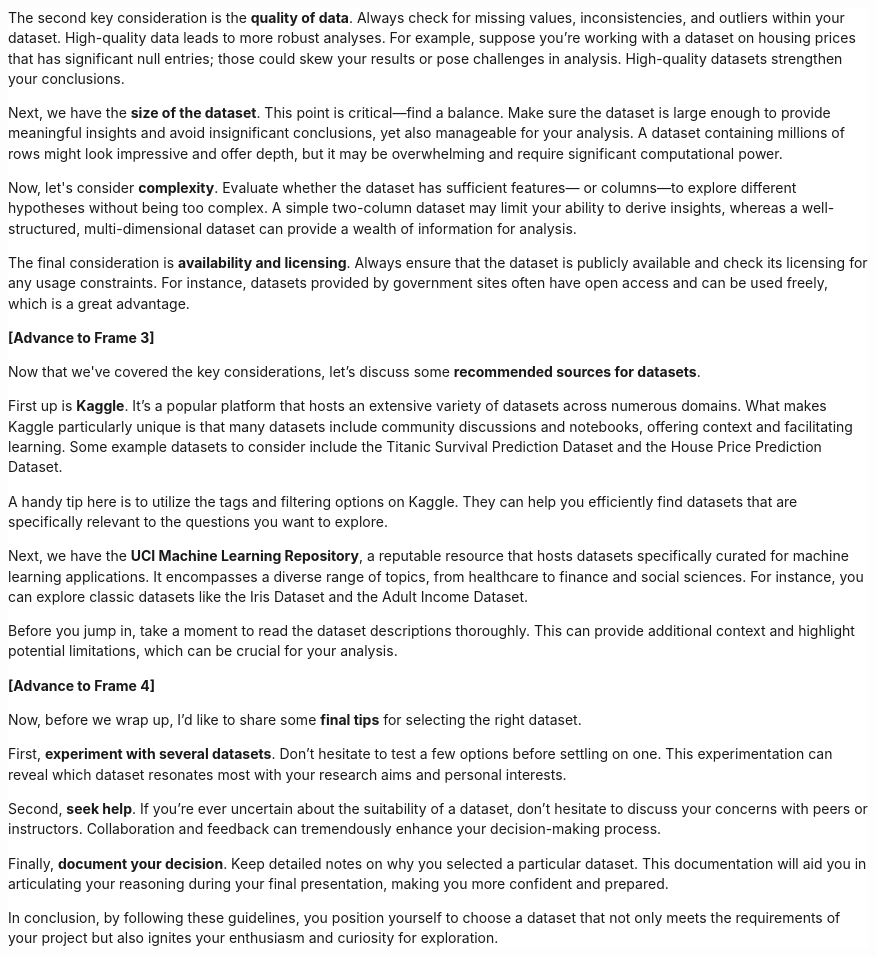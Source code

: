 The second key consideration is the **quality of data**. Always check for missing values, inconsistencies, and outliers within your dataset. High-quality data leads to more robust analyses. For example, suppose you’re working with a dataset on housing prices that has significant null entries; those could skew your results or pose challenges in analysis. High-quality datasets strengthen your conclusions.

Next, we have the **size of the dataset**. This point is critical—find a balance. Make sure the dataset is large enough to provide meaningful insights and avoid insignificant conclusions, yet also manageable for your analysis. A dataset containing millions of rows might look impressive and offer depth, but it may be overwhelming and require significant computational power.

Now, let's consider **complexity**. Evaluate whether the dataset has sufficient features— or columns—to explore different hypotheses without being too complex. A simple two-column dataset may limit your ability to derive insights, whereas a well-structured, multi-dimensional dataset can provide a wealth of information for analysis.

The final consideration is **availability and licensing**. Always ensure that the dataset is publicly available and check its licensing for any usage constraints. For instance, datasets provided by government sites often have open access and can be used freely, which is a great advantage.

**[Advance to Frame 3]**

Now that we've covered the key considerations, let’s discuss some **recommended sources for datasets**. 

First up is **Kaggle**. It’s a popular platform that hosts an extensive variety of datasets across numerous domains. What makes Kaggle particularly unique is that many datasets include community discussions and notebooks, offering context and facilitating learning. Some example datasets to consider include the Titanic Survival Prediction Dataset and the House Price Prediction Dataset. 

A handy tip here is to utilize the tags and filtering options on Kaggle. They can help you efficiently find datasets that are specifically relevant to the questions you want to explore.

Next, we have the **UCI Machine Learning Repository**, a reputable resource that hosts datasets specifically curated for machine learning applications. It encompasses a diverse range of topics, from healthcare to finance and social sciences. For instance, you can explore classic datasets like the Iris Dataset and the Adult Income Dataset.

Before you jump in, take a moment to read the dataset descriptions thoroughly. This can provide additional context and highlight potential limitations, which can be crucial for your analysis.

**[Advance to Frame 4]**

Now, before we wrap up, I’d like to share some **final tips** for selecting the right dataset. 

First, **experiment with several datasets**. Don’t hesitate to test a few options before settling on one. This experimentation can reveal which dataset resonates most with your research aims and personal interests.

Second, **seek help**. If you’re ever uncertain about the suitability of a dataset, don’t hesitate to discuss your concerns with peers or instructors. Collaboration and feedback can tremendously enhance your decision-making process.

Finally, **document your decision**. Keep detailed notes on why you selected a particular dataset. This documentation will aid you in articulating your reasoning during your final presentation, making you more confident and prepared.

In conclusion, by following these guidelines, you position yourself to choose a dataset that not only meets the requirements of your project but also ignites your enthusiasm and curiosity for exploration. 
